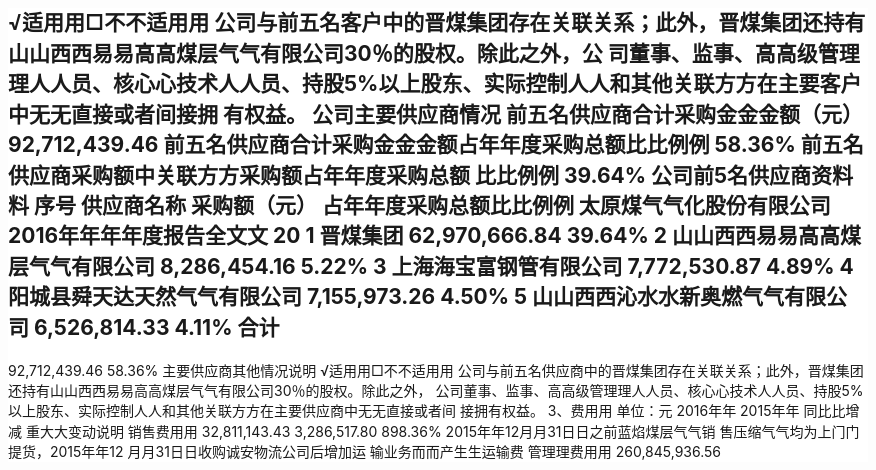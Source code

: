 √适⽤用□不不适⽤用
公司与前五名客户中的晋煤集团存在关联关系；此外，晋煤集团还持有⼭山⻄西易易⾼高煤层⽓气有限公司30％的股权。除此之外，公
司董事、监事、⾼高级管理理⼈人员、核⼼心技术⼈人员、持股5%以上股东、实际控制⼈人和其他关联⽅方在主要客户中⽆无直接或者间接拥
有权益。
公司主要供应商情况
前五名供应商合计采购⾦金金额（元）
92,712,439.46
前五名供应商合计采购⾦金金额占年年度采购总额⽐比例例
58.36%
前五名供应商采购额中关联⽅方采购额占年年度采购总额
⽐比例例
39.64%
公司前5名供应商资料料
序号
供应商名称
采购额（元）
占年年度采购总额⽐比例例
太原煤⽓气化股份有限公司2016年年年年度报告全⽂文
20
1
晋煤集团
62,970,666.84
39.64%
2
⼭山⻄西易易⾼高煤层⽓气有限公司
8,286,454.16
5.22%
3
上海海宝富钢管有限公司
7,772,530.87
4.89%
4
阳城县舜天达天然⽓气有限公司
7,155,973.26
4.50%
5
⼭山⻄西沁⽔水新奥燃⽓气有限公司
6,526,814.33
4.11%
合计
--
92,712,439.46
58.36%
主要供应商其他情况说明
√适⽤用□不不适⽤用
公司与前五名供应商中的晋煤集团存在关联关系；此外，晋煤集团还持有⼭山⻄西易易⾼高煤层⽓气有限公司30％的股权。除此之外，
公司董事、监事、⾼高级管理理⼈人员、核⼼心技术⼈人员、持股5%以上股东、实际控制⼈人和其他关联⽅方在主要供应商中⽆无直接或者间
接拥有权益。
3、费⽤用
单位：元
2016年年
2015年年
同⽐比增减
重⼤大变动说明
销售费⽤用
32,811,143.43
3,286,517.80
898.36%
2015年年12⽉月31⽇日之前蓝焰煤层⽓气销
售压缩⽓气均为上⻔门提货，2015年年12
⽉月31⽇日收购诚安物流公司后增加运
输业务⽽而产⽣生运输费
管理理费⽤用
260,845,936.56